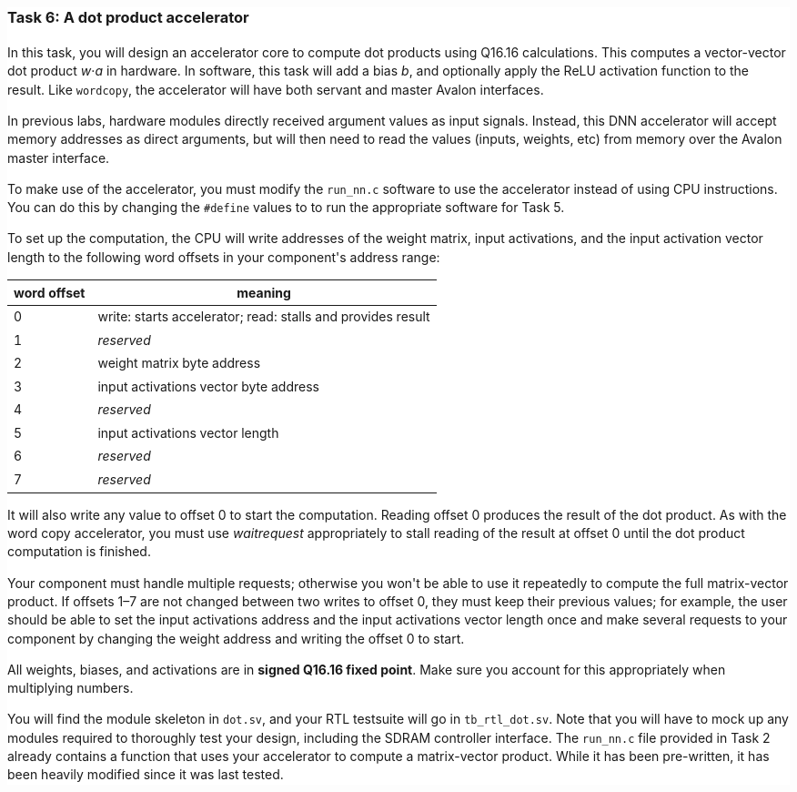 

### Task 6: A dot product accelerator

In this task, you will design an accelerator core to compute dot products using Q16.16 calculations. This computes a vector-vector dot
product _w_·_a_ in hardware. In software, this task will add a bias _b_, and optionally apply the ReLU activation function to the result.
Like `wordcopy`, the accelerator will have both servant and master Avalon interfaces.

In previous labs, hardware modules directly received argument values as input signals. Instead, this DNN accelerator will accept memory addresses as direct arguments, but will then need to read the values (inputs, weights, etc) from memory over the Avalon master interface.

To make use of the accelerator, you must modify the `run_nn.c` software to use the accelerator instead of using CPU instructions. You can do this by 
changing the `#define` values to to run the appropriate software for Task 5.

To set up the computation, the CPU will write addresses of the weight matrix, input activations, and the input activation vector length to the following word offsets in your component's address range:

| word offset |                       meaning                                  |
| ---- | -------------------------------------------------------------- |
|   0  | write: starts accelerator; read: stalls and provides result    |
|   1  | _reserved_                                                     |
|   2  | weight matrix byte address                                     |
|   3  | input activations vector byte address                          |
|   4  | _reserved_                                                     |
|   5  | input activations vector length                                |
|   6  | _reserved_                                                     |
|   7  | _reserved_                                                     |

It will also write  any value to offset 0 to start the computation.  Reading
offset 0 produces the result of the dot product.  As with the word copy
accelerator, you must use _waitrequest_ appropriately to stall reading of
the result at offset 0 until the dot product computation is finished.

Your component must handle multiple requests; otherwise you won't be able to use it repeatedly to compute the full matrix-vector product. If offsets 1–7 are not changed between two writes to offset 0, they must keep their previous values; for example, the user should be able to set the input activations address and the input activations vector length once and make several requests to your component by changing the weight address and writing the offset 0 to start.

All weights, biases, and activations are in **signed Q16.16 fixed point**. Make sure you account for this appropriately when multiplying numbers.

You will find the module skeleton in `dot.sv`, and your RTL testsuite will go in `tb_rtl_dot.sv`. Note that you will have to mock up any modules required to thoroughly test your design, including the SDRAM controller interface. The `run_nn.c` file provided in Task 2 already contains a function that uses your accelerator to compute a matrix-vector product. While it has been pre-written, it has been heavily modified since it was last tested.
